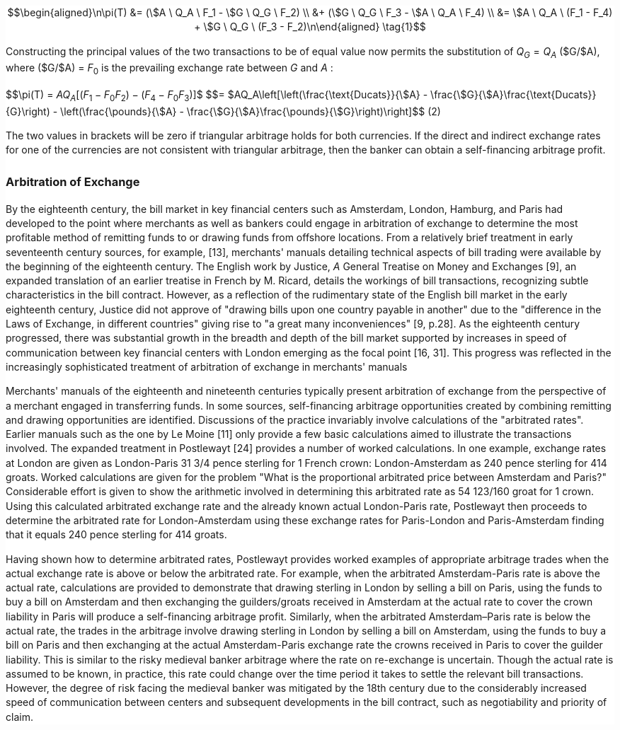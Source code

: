 $$\begin{aligned}\n\pi(T) &= (\$A \ Q_A \ F_1 - \$G \ Q_G \ F_2) \\
&+ (\$G \ Q_G \ F_3 - \$A \ Q_A \ F_4) \\
&= \$A \ Q_A \ (F_1 - F_4) + \$G \ Q_G \ (F_3 - F_2)\n\end{aligned} \tag{1}$$

Constructing the principal values of the two transactions to be of equal value now permits the substitution of  $Q_G = Q_A$  (\$G/\$A), where (\$G/\$A) =  $F_0$ is the prevailing exchange rate between  $G$  and  $A$ :

$$\pi(T) = $AQ_A[(F_1 - F_0F_2) - (F_4 - F_0F_3)]$$
$$= $AQ_A\left[\left(\frac{\text{Ducats}}{\$A} - \frac{\$G}{\$A}\frac{\text{Ducats}}{G}\right) - \left(\frac{\pounds}{\$A} - \frac{\$G}{\$A}\frac{\pounds}{\$G}\right)\right]$$
(2)

The two values in brackets will be zero if triangular arbitrage holds for both currencies. If the direct and indirect exchange rates for one of the currencies are not consistent with triangular arbitrage, then the banker can obtain a self-financing arbitrage profit.

### Arbitration of Exchange

By the eighteenth century, the bill market in key financial centers such as Amsterdam, London, Hamburg, and Paris had developed to the point where merchants as well as bankers could engage in arbitration of exchange to determine the most profitable method of remitting funds to or drawing funds from offshore locations. From a relatively brief treatment in early seventeenth century sources, for example, [13], merchants' manuals detailing technical aspects of bill trading were available by the beginning of the eighteenth century. The English work by Justice,  $A$ General Treatise on Money and Exchanges [9], an expanded translation of an earlier treatise in French by M. Ricard, details the workings of bill transactions, recognizing subtle characteristics in the bill contract. However, as a reflection of the rudimentary state of the English bill market in the early eighteenth century, Justice did not approve of "drawing bills upon one country payable in another" due to the "difference in the Laws of Exchange, in different countries" giving rise to "a great many inconveniences" [9, p.28]. As the eighteenth century progressed, there was substantial growth in the breadth and depth of the bill market supported by increases in speed of communication between key financial centers with London emerging as the focal point [16, 31]. This progress was reflected in the increasingly sophisticated treatment of arbitration of exchange in merchants' manuals

Merchants' manuals of the eighteenth and nineteenth centuries typically present arbitration of exchange from the perspective of a merchant engaged in transferring funds. In some sources, self-financing arbitrage opportunities created by combining remitting and drawing opportunities are identified. Discussions of the practice invariably involve calculations of the "arbitrated rates". Earlier manuals such as the one by Le Moine [11] only provide a few basic calculations aimed to illustrate the transactions involved. The expanded treatment in Postlewayt [24] provides a number of worked calculations. In one example, exchange rates at London are given as London-Paris 31 3/4 pence sterling for 1 French crown: London-Amsterdam as 240 pence sterling for 414 groats. Worked calculations are given for the problem "What is the proportional arbitrated price between Amsterdam and Paris?" Considerable effort is given to show the arithmetic involved in determining this arbitrated rate as 54 123/160 groat for 1 crown. Using this calculated arbitrated exchange rate and the already known actual London-Paris rate, Postlewayt then proceeds to determine the arbitrated rate for London-Amsterdam using these exchange rates for Paris-London and Paris-Amsterdam finding that it equals 240 pence sterling for 414 groats.

Having shown how to determine arbitrated rates, Postlewayt provides worked examples of appropriate arbitrage trades when the actual exchange rate is above or below the arbitrated rate. For example, when the arbitrated Amsterdam-Paris rate is above the actual rate, calculations are provided to demonstrate that drawing sterling in London by selling a bill on Paris, using the funds to buy a bill on Amsterdam and then exchanging the guilders/groats received in Amsterdam at the actual rate to cover the crown liability in Paris will produce a self-financing arbitrage profit. Similarly, when the arbitrated Amsterdam–Paris rate is below the actual rate, the trades in the arbitrage involve drawing sterling in London by selling a bill on Amsterdam, using the funds to buy a bill on Paris and then exchanging at the actual Amsterdam-Paris exchange rate the crowns received in Paris to cover the guilder liability. This is similar to the risky medieval banker arbitrage where the rate on re-exchange is uncertain. Though the actual rate is assumed to be known, in practice, this rate could change over the time period it takes to settle the relevant bill transactions. However, the degree of risk facing the medieval banker was mitigated by the 18th century due to the considerably increased speed of communication between centers and subsequent developments in the bill contract, such as negotiability and priority of claim.
